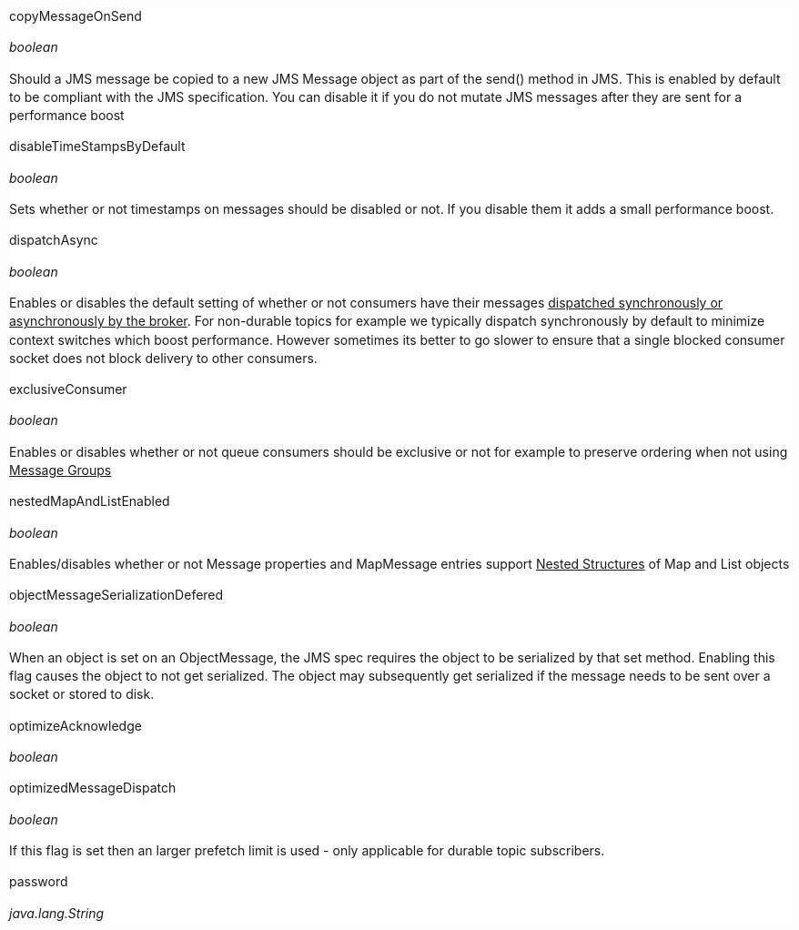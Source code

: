 copyMessageOnSend

_boolean_

Should a JMS message be copied to a new JMS Message object as part of the send() method in JMS. This is enabled by default to be compliant with the JMS specification. You can disable it if you do not mutate JMS messages after they are sent for a performance boost

disableTimeStampsByDefault

_boolean_

Sets whether or not timestamps on messages should be disabled or not. If you disable them it adds a small performance boost.

dispatchAsync

_boolean_

Enables or disables the default setting of whether or not consumers have their messages [dispatched synchronously or asynchronously by the broker](http://activemq.apache.org/consumer-dispatch-async.html). For non-durable topics for example we typically dispatch synchronously by default to minimize context switches which boost performance. However sometimes its better to go slower to ensure that a single blocked consumer socket does not block delivery to other consumers.

exclusiveConsumer

_boolean_

Enables or disables whether or not queue consumers should be exclusive or not for example to preserve ordering when not using [Message Groups](http://activemq.apache.org/message-groups.html)

nestedMapAndListEnabled

_boolean_

Enables/disables whether or not Message properties and MapMessage entries support [Nested Structures](http://activemq.apache.org/structured-message-properties-and-mapmessages.html) of Map and List objects

objectMessageSerializationDefered

_boolean_

When an object is set on an ObjectMessage, the JMS spec requires the object to be serialized by that set method. Enabling this flag causes the object to not get serialized. The object may subsequently get serialized if the message needs to be sent over a socket or stored to disk.

optimizeAcknowledge

_boolean_

optimizedMessageDispatch

_boolean_

If this flag is set then an larger prefetch limit is used - only applicable for durable topic subscribers.

password

_java.lang.String_
